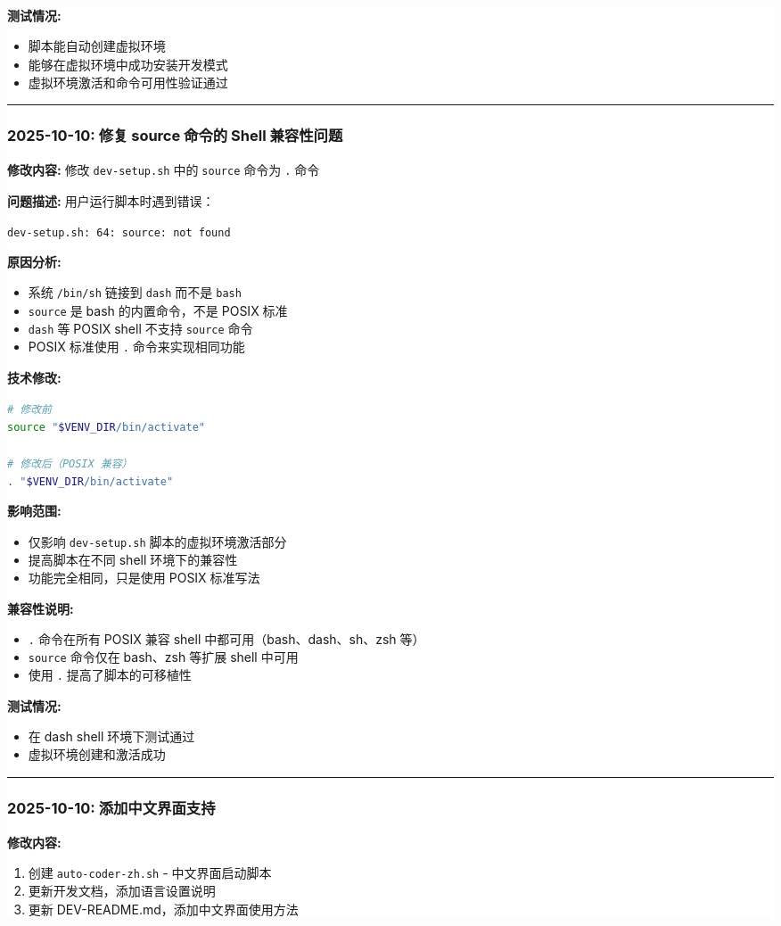 **测试情况:**
- 脚本能自动创建虚拟环境
- 能够在虚拟环境中成功安装开发模式
- 虚拟环境激活和命令可用性验证通过

---

### 2025-10-10: 修复 source 命令的 Shell 兼容性问题

**修改内容:**
修改 `dev-setup.sh` 中的 `source` 命令为 `.` 命令

**问题描述:**
用户运行脚本时遇到错误：
```
dev-setup.sh: 64: source: not found
```

**原因分析:**
- 系统 `/bin/sh` 链接到 `dash` 而不是 `bash`
- `source` 是 bash 的内置命令，不是 POSIX 标准
- `dash` 等 POSIX shell 不支持 `source` 命令
- POSIX 标准使用 `.` 命令来实现相同功能

**技术修改:**
```bash
# 修改前
source "$VENV_DIR/bin/activate"

# 修改后（POSIX 兼容）
. "$VENV_DIR/bin/activate"
```

**影响范围:**
- 仅影响 `dev-setup.sh` 脚本的虚拟环境激活部分
- 提高脚本在不同 shell 环境下的兼容性
- 功能完全相同，只是使用 POSIX 标准写法

**兼容性说明:**
- `.` 命令在所有 POSIX 兼容 shell 中都可用（bash、dash、sh、zsh 等）
- `source` 命令仅在 bash、zsh 等扩展 shell 中可用
- 使用 `.` 提高了脚本的可移植性

**测试情况:**
- 在 dash shell 环境下测试通过
- 虚拟环境创建和激活成功

---

### 2025-10-10: 添加中文界面支持

**修改内容:**
1. 创建 `auto-coder-zh.sh` - 中文界面启动脚本
2. 更新开发文档，添加语言设置说明
3. 更新 DEV-README.md，添加中文界面使用方法
